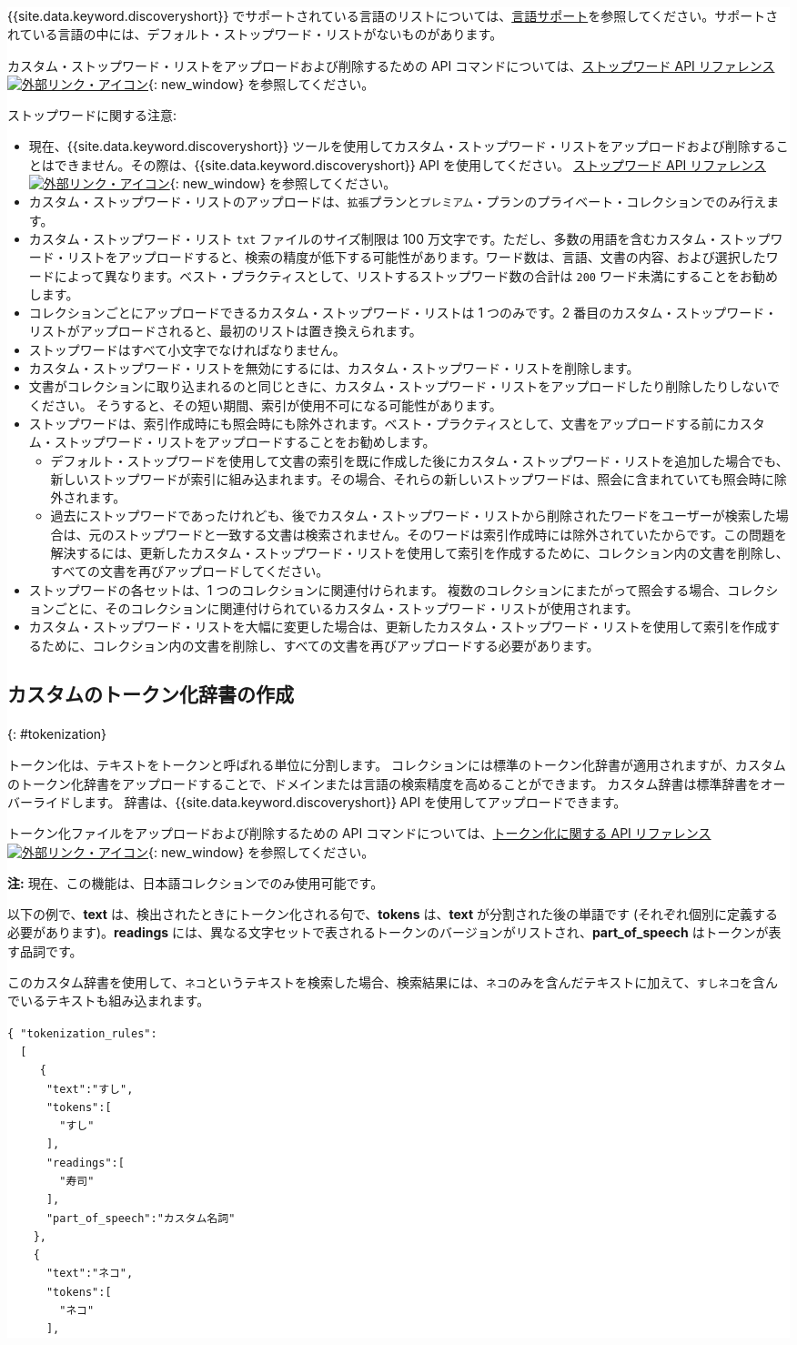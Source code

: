{{site.data.keyword.discoveryshort}} でサポートされている言語のリストについては、[言語サポート](/docs/services/discovery?topic=discovery-language-support#supported-languages)を参照してください。サポートされている言語の中には、デフォルト・ストップワード・リストがないものがあります。

カスタム・ストップワード・リストをアップロードおよび削除するための API コマンドについては、[ストップワード API リファレンス ![外部リンク・アイコン](../../icons/launch-glyph.svg "外部リンク・アイコン")](https://{DomainName}/apidocs/discovery#create-stopword-list){: new_window} を参照してください。

ストップワードに関する注意:

-  現在、{{site.data.keyword.discoveryshort}} ツールを使用してカスタム・ストップワード・リストをアップロードおよび削除することはできません。その際は、{{site.data.keyword.discoveryshort}} API を使用してください。 [ストップワード API リファレンス ![外部リンク・アイコン](../../icons/launch-glyph.svg "外部リンク・アイコン")](https://{DomainName}/apidocs/discovery#create-stopword-list){: new_window} を参照してください。
-  カスタム・ストップワード・リストのアップロードは、`拡張`プランと`プレミアム`・プランのプライベート・コレクションでのみ行えます。
-  カスタム・ストップワード・リスト `txt` ファイルのサイズ制限は 100 万文字です。ただし、多数の用語を含むカスタム・ストップワード・リストをアップロードすると、検索の精度が低下する可能性があります。ワード数は、言語、文書の内容、および選択したワードによって異なります。ベスト・プラクティスとして、リストするストップワード数の合計は `200` ワード未満にすることをお勧めします。 
-  コレクションごとにアップロードできるカスタム・ストップワード・リストは 1 つのみです。2 番目のカスタム・ストップワード・リストがアップロードされると、最初のリストは置き換えられます。
-  ストップワードはすべて小文字でなければなりません。 
-  カスタム・ストップワード・リストを無効にするには、カスタム・ストップワード・リストを削除します。
-  文書がコレクションに取り込まれるのと同じときに、カスタム・ストップワード・リストをアップロードしたり削除したりしないでください。 そうすると、その短い期間、索引が使用不可になる可能性があります。
-  ストップワードは、索引作成時にも照会時にも除外されます。ベスト・プラクティスとして、文書をアップロードする前にカスタム・ストップワード・リストをアップロードすることをお勧めします。
   - デフォルト・ストップワードを使用して文書の索引を既に作成した後にカスタム・ストップワード・リストを追加した場合でも、新しいストップワードが索引に組み込まれます。その場合、それらの新しいストップワードは、照会に含まれていても照会時に除外されます。
   - 過去にストップワードであったけれども、後でカスタム・ストップワード・リストから削除されたワードをユーザーが検索した場合は、元のストップワードと一致する文書は検索されません。そのワードは索引作成時には除外されていたからです。この問題を解決するには、更新したカスタム・ストップワード・リストを使用して索引を作成するために、コレクション内の文書を削除し、すべての文書を再びアップロードしてください。
-  ストップワードの各セットは、1 つのコレクションに関連付けられます。 複数のコレクションにまたがって照会する場合、コレクションごとに、そのコレクションに関連付けられているカスタム・ストップワード・リストが使用されます。
- カスタム・ストップワード・リストを大幅に変更した場合は、更新したカスタム・ストップワード・リストを使用して索引を作成するために、コレクション内の文書を削除し、すべての文書を再びアップロードする必要があります。


## カスタムのトークン化辞書の作成
{: #tokenization}

トークン化は、テキストをトークンと呼ばれる単位に分割します。 コレクションには標準のトークン化辞書が適用されますが、カスタムのトークン化辞書をアップロードすることで、ドメインまたは言語の検索精度を高めることができます。 カスタム辞書は標準辞書をオーバーライドします。 辞書は、{{site.data.keyword.discoveryshort}} API を使用してアップロードできます。 

トークン化ファイルをアップロードおよび削除するための API コマンドについては、[トークン化に関する API リファレンス ![外部リンク・アイコン](../../icons/launch-glyph.svg "外部リンク・アイコン")](https://{DomainName}/apidocs/discovery#create-tokenization-dictionary){: new_window} を参照してください。 

**注:** 現在、この機能は、日本語コレクションでのみ使用可能です。 

以下の例で、**text** は、検出されたときにトークン化される句で、**tokens** は、**text** が分割された後の単語です (それぞれ個別に定義する必要があります)。**readings** には、異なる文字セットで表されるトークンのバージョンがリストされ、**part_of_speech** はトークンが表す品詞です。

このカスタム辞書を使用して、`ネコ`というテキストを検索した場合、検索結果には、`ネコ`のみを含んだテキストに加えて、`すしネコ`を含んでいるテキストも組み込まれます。

```
{ "tokenization_rules":
  [
     {
      "text":"すし",
      "tokens":[
        "すし"
      ],
      "readings":[
        "寿司"
      ],
      "part_of_speech":"カスタム名詞"
    },
    {
      "text":"ネコ",
      "tokens":[
        "ネコ"
      ],
```
